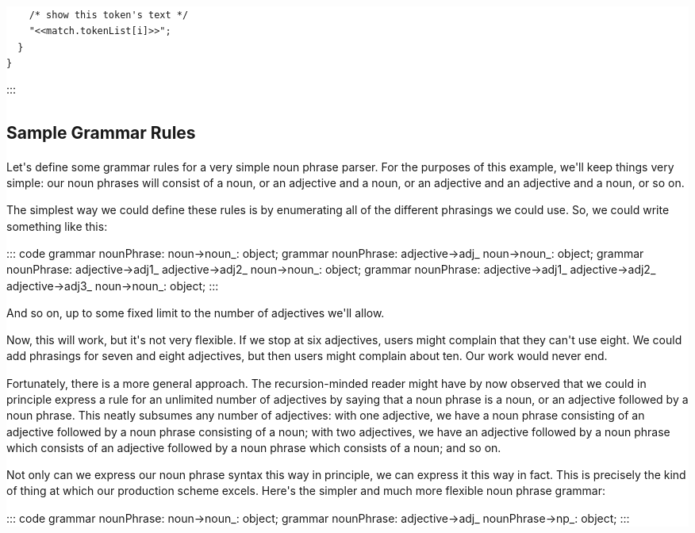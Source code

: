         /* show this token's text */
        "<<match.tokenList[i]>>";
      }
    }
:::

## Sample Grammar Rules

Let\'s define some grammar rules for a very simple noun phrase parser.
For the purposes of this example, we\'ll keep things very simple: our
noun phrases will consist of a noun, or an adjective and a noun, or an
adjective and an adjective and a noun, or so on.

The simplest way we could define these rules is by enumerating all of
the different phrasings we could use. So, we could write something like
this:

::: code
    grammar nounPhrase: noun->noun_: object;
    grammar nounPhrase: adjective->adj_ noun->noun_: object;
    grammar nounPhrase: adjective->adj1_ adjective->adj2_ noun->noun_:
      object;
    grammar nounPhrase: adjective->adj1_ adjective->adj2_
      adjective->adj3_ noun->noun_: object;
:::

And so on, up to some fixed limit to the number of adjectives we\'ll
allow.

Now, this will work, but it\'s not very flexible. If we stop at six
adjectives, users might complain that they can\'t use eight. We could
add phrasings for seven and eight adjectives, but then users might
complain about ten. Our work would never end.

Fortunately, there is a more general approach. The recursion-minded
reader might have by now observed that we could in principle express a
rule for an unlimited number of adjectives by saying that a noun phrase
is a noun, or an adjective followed by a noun phrase. This neatly
subsumes any number of adjectives: with one adjective, we have a noun
phrase consisting of an adjective followed by a noun phrase consisting
of a noun; with two adjectives, we have an adjective followed by a noun
phrase which consists of an adjective followed by a noun phrase which
consists of a noun; and so on.

Not only can we express our noun phrase syntax this way in principle, we
can express it this way in fact. This is precisely the kind of thing at
which our production scheme excels. Here\'s the simpler and much more
flexible noun phrase grammar:

::: code
    grammar nounPhrase: noun->noun_: object;
    grammar nounPhrase: adjective->adj_ nounPhrase->np_: object;
:::
